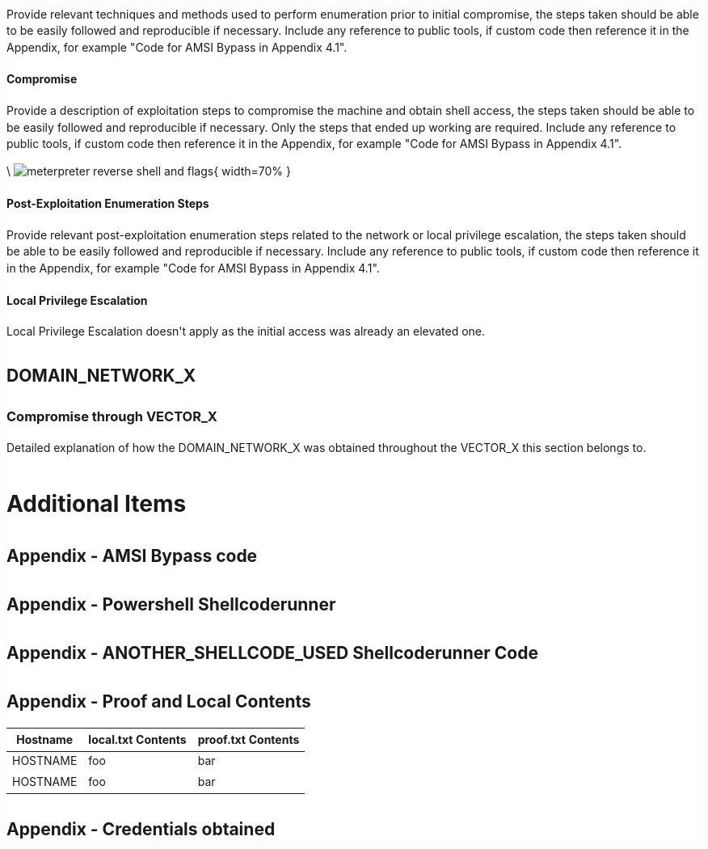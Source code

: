 Provide relevant techniques and methods used to perform enumeration prior to initial compromise, the steps taken should be able to be easily followed and reproducible if necessary. Include any reference to public tools, if custom code then reference it in the Appendix, for example "Code for AMSI Bypass in Appendix 4.1".

#### Compromise

Provide a description of exploitation steps to compromise the machine and obtain shell access, the steps taken should be able to be easily followed and reproducible if necessary. Only the steps that ended up working are required. Include any reference to public tools, if custom code then reference it in the Appendix, for example "Code for AMSI Bypass in Appendix 4.1".

\ ![meterpreter reverse shell and flags](img/placeholder-image-300x225.png){ width=70% }

#### Post-Exploitation Enumeration Steps

Provide relevant post-exploitation enumeration steps related to the network or local privilege escalation, the steps taken should be able to be easily followed and reproducible if necessary. Include any reference to public tools, if custom code then reference it in the Appendix, for example "Code for AMSI Bypass in Appendix 4.1".

#### Local Privilege Escalation

Local Privilege Escalation doesn't apply as the initial access was already an elevated one.

## DOMAIN_NETWORK_X

### Compromise through VECTOR_X

Detailed explanation of how the DOMAIN_NETWORK_X was obtained throughout the VECTOR_X this section belongs to.

# Additional Items

## Appendix - AMSI Bypass code

## Appendix - Powershell Shellcoderunner

## Appendix - ANOTHER_SHELLCODE_USED Shellcoderunner Code

## Appendix - Proof and Local Contents

Hostname | local.txt Contents | proof.txt Contents
---------------|----------------------------------|---------------------------------
HOSTNAME     | foo | bar
HOSTNAME     | foo | bar

## Appendix - Credentials obtained
